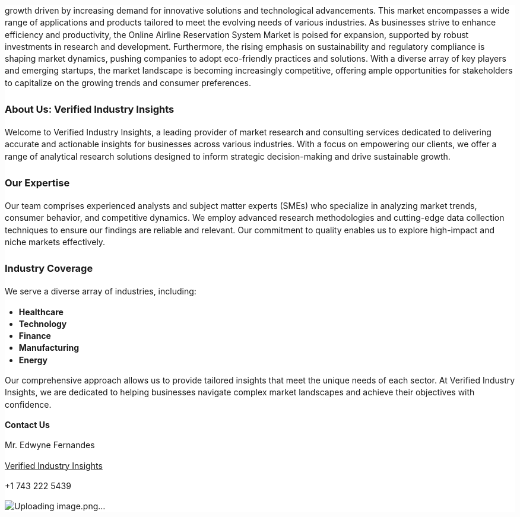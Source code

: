 growth driven by increasing demand for innovative solutions and technological advancements. This market encompasses a wide range of applications and products tailored to meet the evolving needs of various industries. As businesses strive to enhance efficiency and productivity, the Online Airline Reservation System Market is poised for expansion, supported by robust investments in research and development. Furthermore, the rising emphasis on sustainability and regulatory compliance is shaping market dynamics, pushing companies to adopt eco-friendly practices and solutions. With a diverse array of key players and emerging startups, the market landscape is becoming increasingly competitive, offering ample opportunities for stakeholders to capitalize on the growing trends and consumer preferences.</p><h3>About Us: Verified Industry Insights</h3><p>Welcome to Verified Industry Insights, a leading provider of market research and consulting services dedicated to delivering accurate and actionable insights for businesses across various industries. With a focus on empowering our clients, we offer a range of analytical research solutions designed to inform strategic decision-making and drive sustainable growth.</p><h3>Our Expertise</h3><p>Our team comprises experienced analysts and subject matter experts (SMEs) who specialize in analyzing market trends, consumer behavior, and competitive dynamics. We employ advanced research methodologies and cutting-edge data collection techniques to ensure our findings are reliable and relevant. Our commitment to quality enables us to explore high-impact and niche markets effectively.</p><h3>Industry Coverage</h3><p>We serve a diverse array of industries, including:</p><ul><li><strong>Healthcare</strong></li><li><strong>Technology</strong></li><li><strong>Finance</strong></li><li><strong>Manufacturing</strong></li><li><strong>Energy</strong></li></ul><p>Our comprehensive approach allows us to provide tailored insights that meet the unique needs of each sector. At Verified Industry Insights, we are dedicated to helping businesses navigate complex market landscapes and achieve their objectives with confidence.</p><p><strong>Contact Us</strong></p><p>Mr. Edwyne Fernandes</p><p><a href="https://www.verifiedindustryinsights.com/">Verified Industry Insights</a></p><p>+1 743 222 5439</p>
![Uploading image.png…]()
